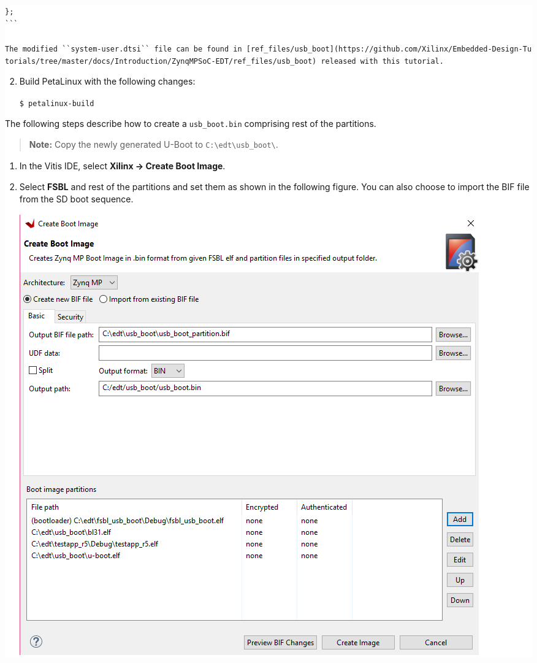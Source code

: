     };
    ```

    The modified ``system-user.dtsi`` file can be found in [ref_files/usb_boot](https://github.com/Xilinx/Embedded-Design-Tutorials/tree/master/docs/Introduction/ZynqMPSoC-EDT/ref_files/usb_boot) released with this tutorial.

2. Build PetaLinux with the following changes:

    `$ petalinux-build`

The following steps describe how to create a `usb_boot.bin` comprising rest of the partitions.

>**Note:** Copy the newly generated U-Boot to `C:\edt\usb_boot\`.

1. In the Vitis IDE, select **Xilinx → Create Boot Image**.

2. Select **FSBL** and rest of the partitions and set them as shown in the following figure. You can also choose to import the BIF file from the SD boot sequence.

     ![](./media/image78.png)
